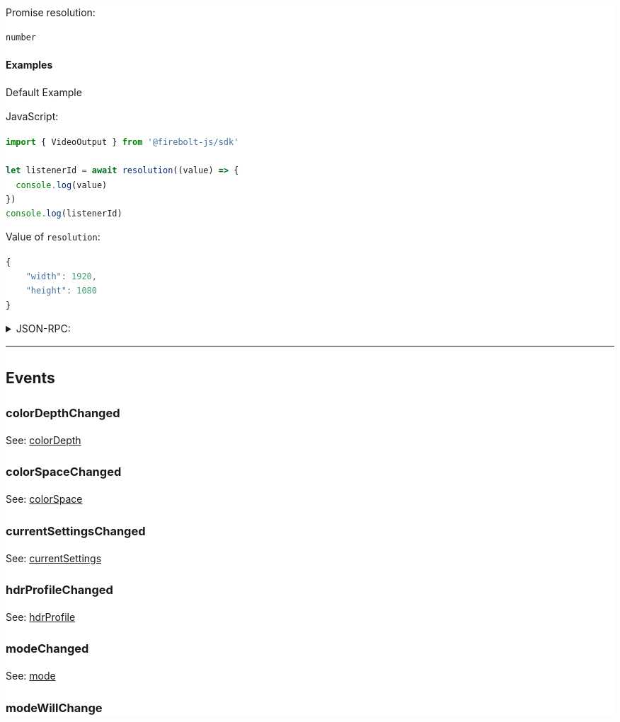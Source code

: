 Promise resolution:

```
number
```

#### Examples

Default Example

JavaScript:

```javascript
import { VideoOutput } from '@firebolt-js/sdk'

let listenerId = await resolution((value) => {
  console.log(value)
})
console.log(listenerId)
```

Value of `resolution`:

```javascript
{
	"width": 1920,
	"height": 1080
}
```

<details markdown="1" ><summary>JSON-RPC:</summary></details>

---

## Events

### colorDepthChanged

See: [colorDepth](#colordepth)

### colorSpaceChanged

See: [colorSpace](#colorspace)

### currentSettingsChanged

See: [currentSettings](#currentsettings)

### hdrProfileChanged

See: [hdrProfile](#hdrprofile)

### modeChanged

See: [mode](#mode)

### modeWillChange
